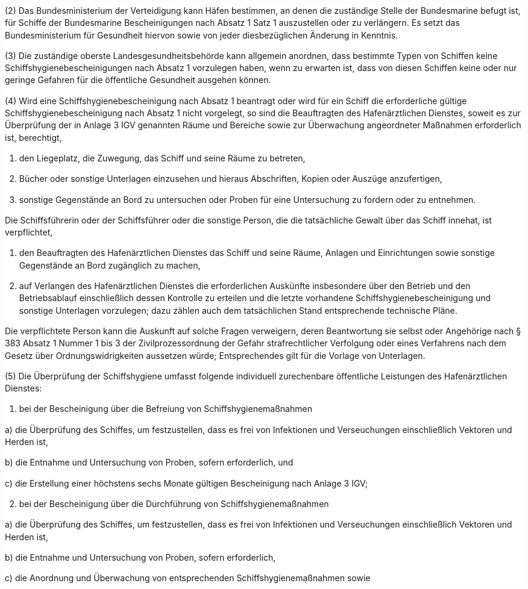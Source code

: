 (2) Das Bundesministerium der Verteidigung kann Häfen bestimmen, an denen die zuständige Stelle der Bundesmarine befugt ist, für Schiffe der Bundesmarine Bescheinigungen nach Absatz 1 Satz 1 auszustellen oder zu verlängern. Es setzt das Bundesministerium für Gesundheit hiervon sowie von jeder diesbezüglichen Änderung in Kenntnis.

(3) Die zuständige oberste Landesgesundheitsbehörde kann allgemein anordnen, dass bestimmte Typen von Schiffen keine Schiffshygienebescheinigungen nach Absatz 1 vorzulegen haben, wenn zu erwarten ist, dass von diesen Schiffen keine oder nur geringe Gefahren für die öffentliche Gesundheit ausgehen können.

(4) Wird eine Schiffshygienebescheinigung nach Absatz 1 beantragt oder wird für ein Schiff die erforderliche gültige Schiffshygienebescheinigung nach Absatz 1 nicht vorgelegt, so sind die Beauftragten des Hafenärztlichen Dienstes, soweit es zur Überprüfung der in Anlage 3 IGV genannten Räume und Bereiche sowie zur Überwachung angeordneter Maßnahmen erforderlich ist, berechtigt,

1. den Liegeplatz, die Zuwegung, das Schiff und seine Räume zu betreten,

2. Bücher oder sonstige Unterlagen einzusehen und hieraus Abschriften, Kopien oder Auszüge anzufertigen,

3. sonstige Gegenstände an Bord zu untersuchen oder Proben für eine Untersuchung zu fordern oder zu entnehmen.

Die Schiffsführerin oder der Schiffsführer oder die sonstige Person, die die tatsächliche Gewalt über das Schiff innehat, ist verpflichtet,

1. den Beauftragten des Hafenärztlichen Dienstes das Schiff und seine Räume, Anlagen und Einrichtungen sowie sonstige Gegenstände an Bord zugänglich zu machen,

2. auf Verlangen des Hafenärztlichen Dienstes die erforderlichen Auskünfte insbesondere über den Betrieb und den Betriebsablauf einschließlich dessen Kontrolle zu erteilen und die letzte vorhandene Schiffshygienebescheinigung und sonstige Unterlagen vorzulegen; dazu zählen auch dem tatsächlichen Stand entsprechende technische Pläne.

Die verpflichtete Person kann die Auskunft auf solche Fragen verweigern, deren Beantwortung sie selbst oder Angehörige nach § 383 Absatz 1 Nummer 1 bis 3 der Zivilprozessordnung der Gefahr strafrechtlicher Verfolgung oder eines Verfahrens nach dem Gesetz über Ordnungswidrigkeiten aussetzen würde; Entsprechendes gilt für die Vorlage von Unterlagen.

(5) Die Überprüfung der Schiffshygiene umfasst folgende individuell zurechenbare öffentliche Leistungen des Hafenärztlichen Dienstes:

1. bei der Bescheinigung über die Befreiung von Schiffshygienemaßnahmen

a) die Überprüfung des Schiffes, um festzustellen, dass es frei von Infektionen und Verseuchungen einschließlich Vektoren und Herden ist,

b) die Entnahme und Untersuchung von Proben, sofern erforderlich, und

c) die Erstellung einer höchstens sechs Monate gültigen Bescheinigung nach Anlage 3 IGV;

2. bei der Bescheinigung über die Durchführung von Schiffshygienemaßnahmen

a) die Überprüfung des Schiffes, um festzustellen, dass es frei von Infektionen und Verseuchungen einschließlich Vektoren und Herden ist,

b) die Entnahme und Untersuchung von Proben, sofern erforderlich,

c) die Anordnung und Überwachung von entsprechenden Schiffshygienemaßnahmen sowie

